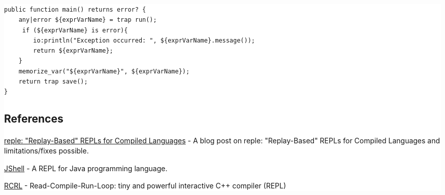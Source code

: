 ```ballerina
public function main() returns error? {
    any|error ${exprVarName} = trap run();
     if (${exprVarName} is error){
        io:println("Exception occurred: ", ${exprVarName}.message());
        return ${exprVarName};
    }
    memorize_var("${exprVarName}", ${exprVarName});
    return trap save();
}
```

## References

[reple: "Replay-Based" REPLs for Compiled Languages](https://people.eecs.berkeley.edu/~brock/blog/reple.php) - A blog post on reple: "Replay-Based" REPLs for Compiled Languages and limitations/fixes possible.

[JShell](https://docs.oracle.com/javase/9/jshell/introduction-jshell.htm#JSHEL-GUID-630F27C8-1195-4989-9F6B-2C51D46F52C8) - A REPL for Java programming language.

[RCRL](https://github.com/onqtam/rcrl) - Read-Compile-Run-Loop: tiny and powerful interactive C++ compiler (REPL)

